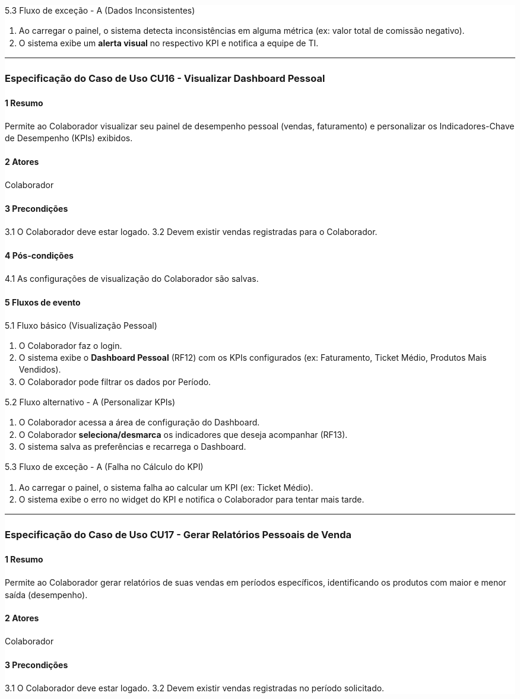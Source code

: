 5.3 Fluxo de exceção - A (Dados Inconsistentes) 
1. Ao carregar o painel, o sistema detecta inconsistências em alguma métrica (ex: valor total de comissão negativo).
2. O sistema exibe um **alerta visual** no respectivo KPI e notifica a equipe de TI.

---

### Especificação do Caso de Uso CU16 - Visualizar Dashboard Pessoal

#### 1 Resumo
Permite ao Colaborador visualizar seu painel de desempenho pessoal (vendas, faturamento) e personalizar os Indicadores-Chave de Desempenho (KPIs) exibidos.

#### 2 Atores
Colaborador

#### 3 Precondições
3.1 O Colaborador deve estar logado.
3.2 Devem existir vendas registradas para o Colaborador.

#### 4 Pós-condições
4.1 As configurações de visualização do Colaborador são salvas.

#### 5 Fluxos de evento
5.1 Fluxo básico (Visualização Pessoal) 
1. O Colaborador faz o login.
2. O sistema exibe o **Dashboard Pessoal** (RF12) com os KPIs configurados (ex: Faturamento, Ticket Médio, Produtos Mais Vendidos).
3. O Colaborador pode filtrar os dados por Período.

5.2 Fluxo alternativo - A (Personalizar KPIs) 
1. O Colaborador acessa a área de configuração do Dashboard.
2. O Colaborador **seleciona/desmarca** os indicadores que deseja acompanhar (RF13).
3. O sistema salva as preferências e recarrega o Dashboard.

5.3 Fluxo de exceção - A (Falha no Cálculo do KPI) 
1. Ao carregar o painel, o sistema falha ao calcular um KPI (ex: Ticket Médio).
2. O sistema exibe o erro no widget do KPI e notifica o Colaborador para tentar mais tarde.

---

### Especificação do Caso de Uso CU17 - Gerar Relatórios Pessoais de Venda

#### 1 Resumo
Permite ao Colaborador gerar relatórios de suas vendas em períodos específicos, identificando os produtos com maior e menor saída (desempenho).

#### 2 Atores
Colaborador

#### 3 Precondições
3.1 O Colaborador deve estar logado.
3.2 Devem existir vendas registradas no período solicitado.
